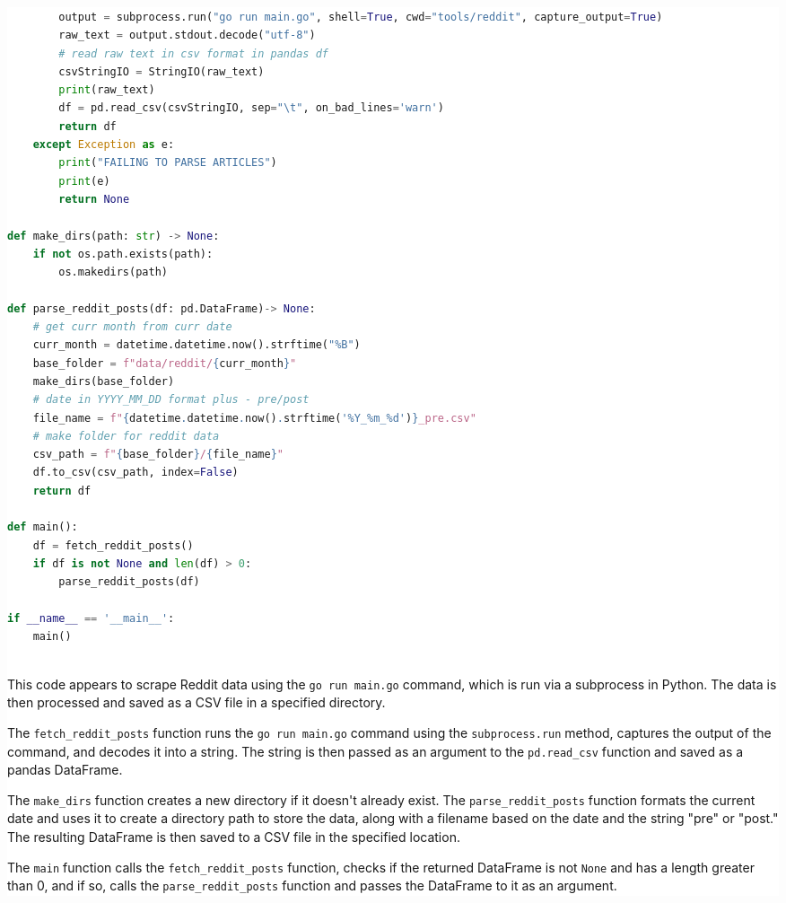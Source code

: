 ```python 
        output = subprocess.run("go run main.go", shell=True, cwd="tools/reddit", capture_output=True)
        raw_text = output.stdout.decode("utf-8")
        # read raw text in csv format in pandas df
        csvStringIO = StringIO(raw_text)
        print(raw_text)
        df = pd.read_csv(csvStringIO, sep="\t", on_bad_lines='warn')
        return df
    except Exception as e:
        print("FAILING TO PARSE ARTICLES")
        print(e)
        return None

def make_dirs(path: str) -> None:
    if not os.path.exists(path):
        os.makedirs(path)

def parse_reddit_posts(df: pd.DataFrame)-> None:
    # get curr month from curr date
    curr_month = datetime.datetime.now().strftime("%B")
    base_folder = f"data/reddit/{curr_month}"
    make_dirs(base_folder)
    # date in YYYY_MM_DD format plus - pre/post
    file_name = f"{datetime.datetime.now().strftime('%Y_%m_%d')}_pre.csv"
    # make folder for reddit data
    csv_path = f"{base_folder}/{file_name}"
    df.to_csv(csv_path, index=False)
    return df

def main():
    df = fetch_reddit_posts()
    if df is not None and len(df) > 0:
        parse_reddit_posts(df)

if __name__ == '__main__':
    main()
 
 ```

This code appears to scrape Reddit data using the `go run main.go` command, which is run via a subprocess in Python. The data is then processed and saved as a CSV file in a specified directory.

The `fetch_reddit_posts` function runs the `go run main.go` command using the `subprocess.run` method, captures the output of the command, and decodes it into a string. The string is then passed as an argument to the `pd.read_csv` function and saved as a pandas DataFrame.

The `make_dirs` function creates a new directory if it doesn't already exist. The `parse_reddit_posts` function formats the current date and uses it to create a directory path to store the data, along with a filename based on the date and the string "pre" or "post." The resulting DataFrame is then saved to a CSV file in the specified location.

The `main` function calls the `fetch_reddit_posts` function, checks if the returned DataFrame is not `None` and has a length greater than 0, and if so, calls the `parse_reddit_posts` function and passes the DataFrame to it as an argument.
